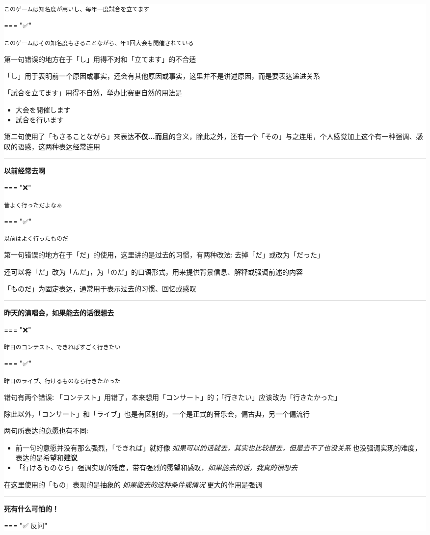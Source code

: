     このゲームは知名度が高いし、毎年一度試合を立てます

=== "✅"

    このゲームはその知名度もさることながら、年1回大会も開催されている

第一句错误的地方在于「し」用得不对和「立てます」的不合适

「し」用于表明前一个原因或事实，还会有其他原因或事实，这里并不是讲述原因，而是要表达递进关系

「試合を立てます」用得不自然，举办比赛更自然的用法是

- 大会を開催します
- 試合を行います

第二句使用了「もさることながら」来表达**不仅...而且**的含义，除此之外，还有一个「その」与之连用，个人感觉加上这个有一种强调、感叹的语感，这两种表达经常连用

---

**以前经常去啊**

=== "❌"

    昔よく行っただよなぁ

=== "✅"

    以前はよく行ったものだ

第一句错误的地方在于「だ」的使用，这里讲的是过去的习惯，有两种改法: 去掉「だ」或改为「だった」

还可以将「だ」改为「んだ」，为「のだ」的口语形式，用来提供背景信息、解释或强调前述的内容

「ものだ」为固定表达，通常用于表示过去的习惯、回忆或感叹

---

**昨天的演唱会，如果能去的话很想去**

=== "❌"

    昨日のコンテスト、できればすごく行きたい

=== "✅"

    昨日のライブ、行けるものなら行きたかった

错句有两个错误: 「コンテスト」用错了，本来想用「コンサート」的；「行きたい」应该改为「行きたかった」

除此以外，「コンサート」和「ライブ」也是有区别的，一个是正式的音乐会，偏古典，另一个偏流行

两句所表达的意愿也有不同: 

- 前一句的意愿并没有那么强烈，「できれば」就好像 *如果可以的话就去，其实也比较想去，但是去不了也没关系* 也没强调实现的难度，表达的是希望和**建议**
- 「行けるものなら」强调实现的难度，带有强烈的愿望和感叹，*如果能去的话，我真的很想去*

在这里使用的「もの」表现的是抽象的 *如果能去的这种条件或情况* 更大的作用是强调

---

**死有什么可怕的！**

=== "✅ 反问"
